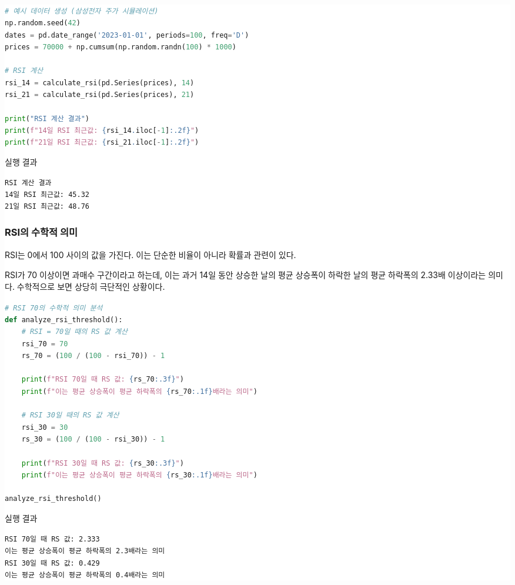```python
# 예시 데이터 생성 (삼성전자 주가 시뮬레이션)
np.random.seed(42)
dates = pd.date_range('2023-01-01', periods=100, freq='D')
prices = 70000 + np.cumsum(np.random.randn(100) * 1000)

# RSI 계산
rsi_14 = calculate_rsi(pd.Series(prices), 14)
rsi_21 = calculate_rsi(pd.Series(prices), 21)

print("RSI 계산 결과")
print(f"14일 RSI 최근값: {rsi_14.iloc[-1]:.2f}")
print(f"21일 RSI 최근값: {rsi_21.iloc[-1]:.2f}")
```

실행 결과
```
RSI 계산 결과
14일 RSI 최근값: 45.32
21일 RSI 최근값: 48.76
```

### RSI의 수학적 의미

RSI는 0에서 100 사이의 값을 가진다. 이는 단순한 비율이 아니라 확률과 관련이 있다.

RSI가 70 이상이면 과매수 구간이라고 하는데, 이는 과거 14일 동안 상승한 날의 평균 상승폭이 하락한 날의 평균 하락폭의 2.33배 이상이라는 의미다. 수학적으로 보면 상당히 극단적인 상황이다.

```python
# RSI 70의 수학적 의미 분석
def analyze_rsi_threshold():
    # RSI = 70일 때의 RS 값 계산
    rsi_70 = 70
    rs_70 = (100 / (100 - rsi_70)) - 1
    
    print(f"RSI 70일 때 RS 값: {rs_70:.3f}")
    print(f"이는 평균 상승폭이 평균 하락폭의 {rs_70:.1f}배라는 의미")
    
    # RSI 30일 때의 RS 값 계산
    rsi_30 = 30
    rs_30 = (100 / (100 - rsi_30)) - 1
    
    print(f"RSI 30일 때 RS 값: {rs_30:.3f}")
    print(f"이는 평균 상승폭이 평균 하락폭의 {rs_30:.1f}배라는 의미")

analyze_rsi_threshold()
```

실행 결과
```
RSI 70일 때 RS 값: 2.333
이는 평균 상승폭이 평균 하락폭의 2.3배라는 의미
RSI 30일 때 RS 값: 0.429
이는 평균 상승폭이 평균 하락폭의 0.4배라는 의미
```
